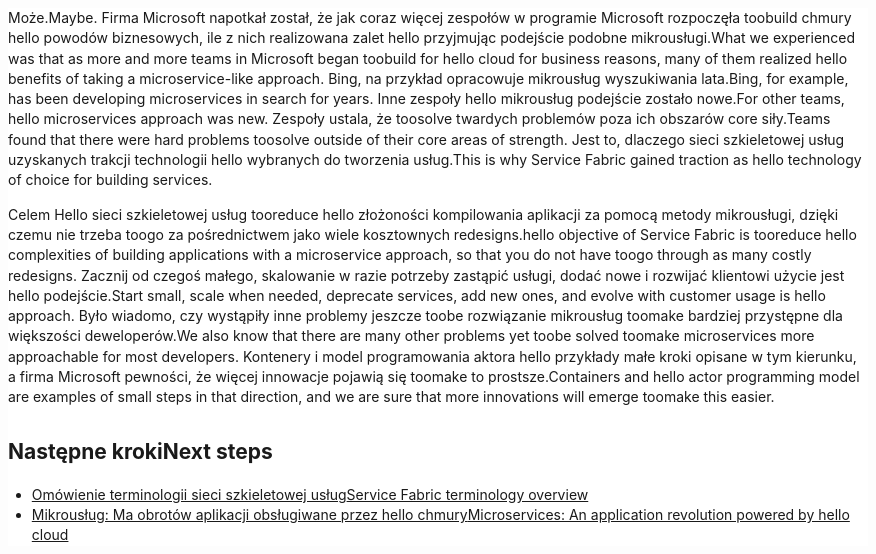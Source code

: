 <span data-ttu-id="95c41-310">Może.</span><span class="sxs-lookup"><span data-stu-id="95c41-310">Maybe.</span></span> <span data-ttu-id="95c41-311">Firma Microsoft napotkał został, że jak coraz więcej zespołów w programie Microsoft rozpoczęła toobuild chmury hello powodów biznesowych, ile z nich realizowana zalet hello przyjmując podejście podobne mikrousługi.</span><span class="sxs-lookup"><span data-stu-id="95c41-311">What we experienced was that as more and more teams in Microsoft began toobuild for hello cloud for business reasons, many of them realized hello benefits of taking a microservice-like approach.</span></span> <span data-ttu-id="95c41-312">Bing, na przykład opracowuje mikrousług wyszukiwania lata.</span><span class="sxs-lookup"><span data-stu-id="95c41-312">Bing, for example, has been developing microservices in search for years.</span></span> <span data-ttu-id="95c41-313">Inne zespoły hello mikrousług podejście zostało nowe.</span><span class="sxs-lookup"><span data-stu-id="95c41-313">For other teams, hello microservices approach was new.</span></span> <span data-ttu-id="95c41-314">Zespoły ustala, że toosolve twardych problemów poza ich obszarów core siły.</span><span class="sxs-lookup"><span data-stu-id="95c41-314">Teams found that there were hard problems toosolve outside of their core areas of strength.</span></span> <span data-ttu-id="95c41-315">Jest to, dlaczego sieci szkieletowej usług uzyskanych trakcji technologii hello wybranych do tworzenia usług.</span><span class="sxs-lookup"><span data-stu-id="95c41-315">This is why Service Fabric gained traction as hello technology of choice for building services.</span></span>

<span data-ttu-id="95c41-316">Celem Hello sieci szkieletowej usług tooreduce hello złożoności kompilowania aplikacji za pomocą metody mikrousługi, dzięki czemu nie trzeba toogo za pośrednictwem jako wiele kosztownych redesigns.</span><span class="sxs-lookup"><span data-stu-id="95c41-316">hello objective of Service Fabric is tooreduce hello complexities of building applications with a microservice approach, so that you do not have toogo through as many costly redesigns.</span></span> <span data-ttu-id="95c41-317">Zacznij od czegoś małego, skalowanie w razie potrzeby zastąpić usługi, dodać nowe i rozwijać klientowi użycie jest hello podejście.</span><span class="sxs-lookup"><span data-stu-id="95c41-317">Start small, scale when needed, deprecate services, add new ones, and evolve with customer usage is hello approach.</span></span> <span data-ttu-id="95c41-318">Było wiadomo, czy wystąpiły inne problemy jeszcze toobe rozwiązanie mikrousług toomake bardziej przystępne dla większości deweloperów.</span><span class="sxs-lookup"><span data-stu-id="95c41-318">We also know that there are many other problems yet toobe solved toomake microservices more approachable for most developers.</span></span> <span data-ttu-id="95c41-319">Kontenery i model programowania aktora hello przykłady małe kroki opisane w tym kierunku, a firma Microsoft pewności, że więcej innowacje pojawią się toomake to prostsze.</span><span class="sxs-lookup"><span data-stu-id="95c41-319">Containers and hello actor programming model are examples of small steps in that direction, and we are sure that more innovations will emerge toomake this easier.</span></span>
 


## <a name="next-steps"></a><span data-ttu-id="95c41-320">Następne kroki</span><span class="sxs-lookup"><span data-stu-id="95c41-320">Next steps</span></span>
* [<span data-ttu-id="95c41-321">Omówienie terminologii sieci szkieletowej usług</span><span class="sxs-lookup"><span data-stu-id="95c41-321">Service Fabric terminology overview</span></span>](service-fabric-technical-overview.md)
* [<span data-ttu-id="95c41-322">Mikrousług: Ma obrotów aplikacji obsługiwane przez hello chmury</span><span class="sxs-lookup"><span data-stu-id="95c41-322">Microservices: An application revolution powered by hello cloud</span></span>](https://azure.microsoft.com/en-us/blog/microservices-an-application-revolution-powered-by-the-cloud/)

[Image1]: media/service-fabric-overview-microservices/monolithic-vs-micro.png
[Image2]: media/service-fabric-overview-microservices/statemonolithic-vs-micro.png
[Image3]: media/service-fabric-overview-microservices/microservices-migration.png

